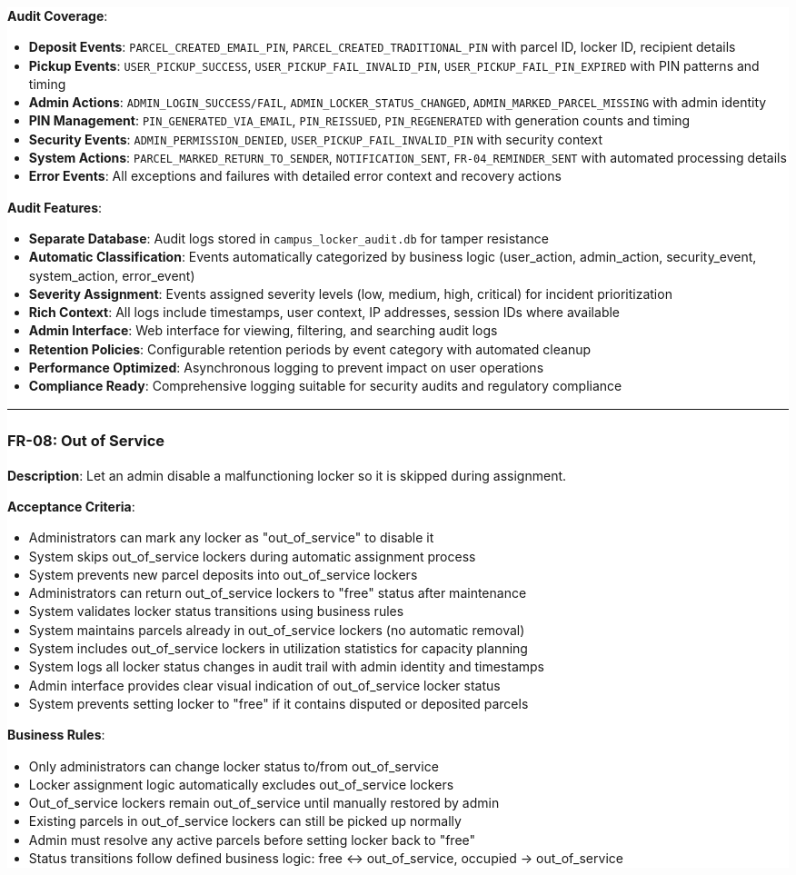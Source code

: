 **Audit Coverage**:
- **Deposit Events**: `PARCEL_CREATED_EMAIL_PIN`, `PARCEL_CREATED_TRADITIONAL_PIN` with parcel ID, locker ID, recipient details
- **Pickup Events**: `USER_PICKUP_SUCCESS`, `USER_PICKUP_FAIL_INVALID_PIN`, `USER_PICKUP_FAIL_PIN_EXPIRED` with PIN patterns and timing
- **Admin Actions**: `ADMIN_LOGIN_SUCCESS/FAIL`, `ADMIN_LOCKER_STATUS_CHANGED`, `ADMIN_MARKED_PARCEL_MISSING` with admin identity
- **PIN Management**: `PIN_GENERATED_VIA_EMAIL`, `PIN_REISSUED`, `PIN_REGENERATED` with generation counts and timing
- **Security Events**: `ADMIN_PERMISSION_DENIED`, `USER_PICKUP_FAIL_INVALID_PIN` with security context
- **System Actions**: `PARCEL_MARKED_RETURN_TO_SENDER`, `NOTIFICATION_SENT`, `FR-04_REMINDER_SENT` with automated processing details
- **Error Events**: All exceptions and failures with detailed error context and recovery actions

**Audit Features**:
- **Separate Database**: Audit logs stored in `campus_locker_audit.db` for tamper resistance
- **Automatic Classification**: Events automatically categorized by business logic (user_action, admin_action, security_event, system_action, error_event)
- **Severity Assignment**: Events assigned severity levels (low, medium, high, critical) for incident prioritization
- **Rich Context**: All logs include timestamps, user context, IP addresses, session IDs where available
- **Admin Interface**: Web interface for viewing, filtering, and searching audit logs
- **Retention Policies**: Configurable retention periods by event category with automated cleanup
- **Performance Optimized**: Asynchronous logging to prevent impact on user operations
- **Compliance Ready**: Comprehensive logging suitable for security audits and regulatory compliance

---

### FR-08: Out of Service
**Description**: Let an admin disable a malfunctioning locker so it is skipped during assignment.

**Acceptance Criteria**:
- Administrators can mark any locker as "out_of_service" to disable it
- System skips out_of_service lockers during automatic assignment process  
- System prevents new parcel deposits into out_of_service lockers
- Administrators can return out_of_service lockers to "free" status after maintenance
- System validates locker status transitions using business rules
- System maintains parcels already in out_of_service lockers (no automatic removal)
- System includes out_of_service lockers in utilization statistics for capacity planning
- System logs all locker status changes in audit trail with admin identity and timestamps
- Admin interface provides clear visual indication of out_of_service locker status
- System prevents setting locker to "free" if it contains disputed or deposited parcels

**Business Rules**:
- Only administrators can change locker status to/from out_of_service
- Locker assignment logic automatically excludes out_of_service lockers
- Out_of_service lockers remain out_of_service until manually restored by admin
- Existing parcels in out_of_service lockers can still be picked up normally
- Admin must resolve any active parcels before setting locker back to "free"
- Status transitions follow defined business logic: free ↔ out_of_service, occupied → out_of_service
